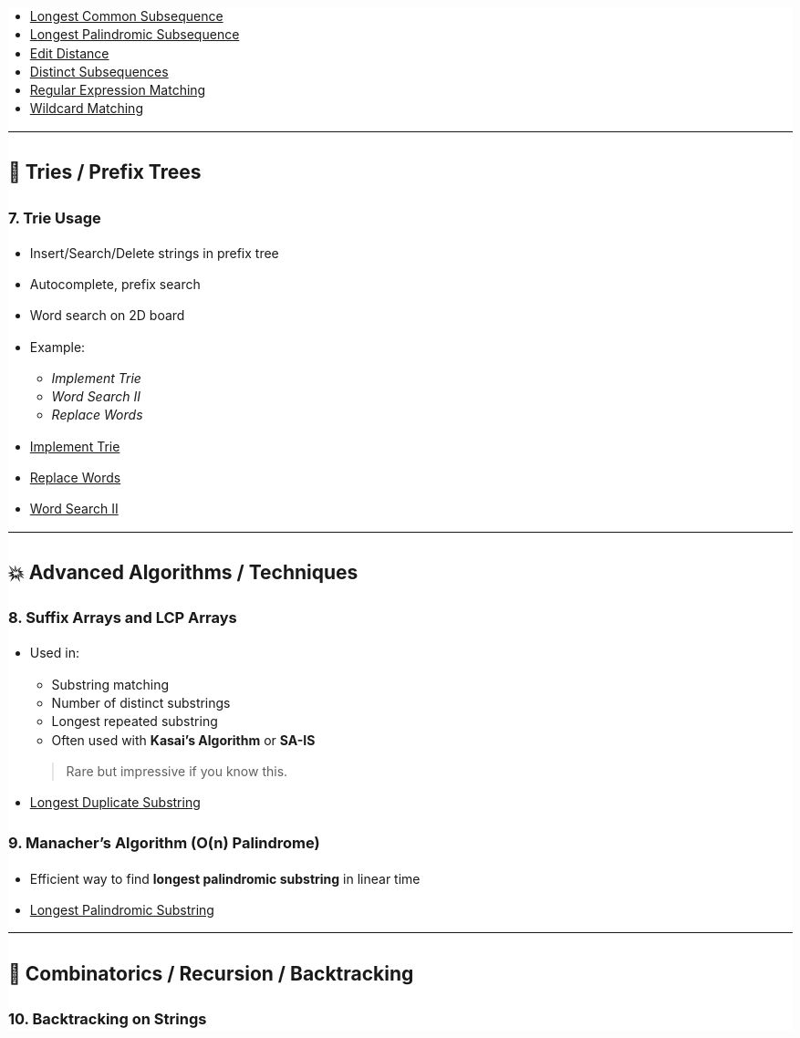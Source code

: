 * [Longest Common Subsequence](https://leetcode.com/problems/longest-common-subsequence/)
* [Longest Palindromic Subsequence](https://leetcode.com/problems/longest-palindromic-subsequence/)
* [Edit Distance](https://leetcode.com/problems/edit-distance/)
* [Distinct Subsequences](https://leetcode.com/problems/distinct-subsequences/)
* [Regular Expression Matching](https://leetcode.com/problems/regular-expression-matching/)
* [Wildcard Matching](https://leetcode.com/problems/wildcard-matching/)

---

## 🧠 **Tries / Prefix Trees**

### 7. **Trie Usage**

* Insert/Search/Delete strings in prefix tree
* Autocomplete, prefix search
* Word search on 2D board
* Example:

  * *Implement Trie*
  * *Word Search II*
  * *Replace Words*

* [Implement Trie](https://leetcode.com/problems/implement-trie-prefix-tree/)
* [Replace Words](https://leetcode.com/problems/replace-words/)
* [Word Search II](https://leetcode.com/problems/word-search-ii/)

---

## 💥 **Advanced Algorithms / Techniques**

### 8. **Suffix Arrays and LCP Arrays**

* Used in:

  * Substring matching
  * Number of distinct substrings
  * Longest repeated substring
  * Often used with **Kasai’s Algorithm** or **SA-IS**

  > Rare but impressive if you know this.

* [Longest Duplicate Substring](https://leetcode.com/problems/longest-duplicate-substring/)

### 9. **Manacher’s Algorithm** (O(n) Palindrome)

* Efficient way to find **longest palindromic substring** in linear time

* [Longest Palindromic Substring](https://leetcode.com/problems/longest-palindromic-substring/)

---

## 🧩 **Combinatorics / Recursion / Backtracking**

### 10. **Backtracking on Strings**
